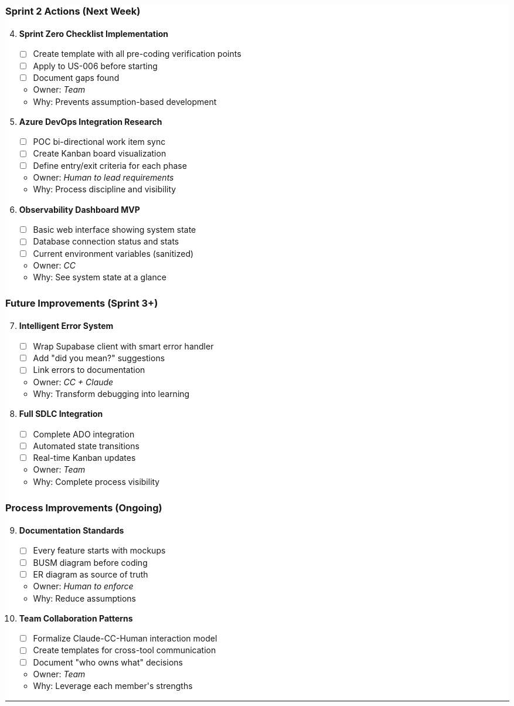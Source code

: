 ### Sprint 2 Actions (Next Week)

4. **Sprint Zero Checklist Implementation**
   - [ ] Create template with all pre-coding verification points
   - [ ] Apply to US-006 before starting
   - [ ] Document gaps found
   - Owner: _Team_
   - Why: Prevents assumption-based development

5. **Azure DevOps Integration Research**
   - [ ] POC bi-directional work item sync
   - [ ] Create Kanban board visualization
   - [ ] Define entry/exit criteria for each phase
   - Owner: _Human to lead requirements_
   - Why: Process discipline and visibility

6. **Observability Dashboard MVP**
   - [ ] Basic web interface showing system state
   - [ ] Database connection status and stats
   - [ ] Current environment variables (sanitized)
   - Owner: _CC_
   - Why: See system state at a glance

### Future Improvements (Sprint 3+)

7. **Intelligent Error System**
   - [ ] Wrap Supabase client with smart error handler
   - [ ] Add "did you mean?" suggestions
   - [ ] Link errors to documentation
   - Owner: _CC + Claude_
   - Why: Transform debugging into learning

8. **Full SDLC Integration**
   - [ ] Complete ADO integration
   - [ ] Automated state transitions
   - [ ] Real-time Kanban updates
   - Owner: _Team_
   - Why: Complete process visibility

### Process Improvements (Ongoing)

9. **Documentation Standards**
   - [ ] Every feature starts with mockups
   - [ ] BUSM diagram before coding
   - [ ] ER diagram as source of truth
   - Owner: _Human to enforce_
   - Why: Reduce assumptions

10. **Team Collaboration Patterns**
    - [ ] Formalize Claude-CC-Human interaction model
    - [ ] Create templates for cross-tool communication
    - [ ] Document "who owns what" decisions
    - Owner: _Team_
    - Why: Leverage each member's strengths

---